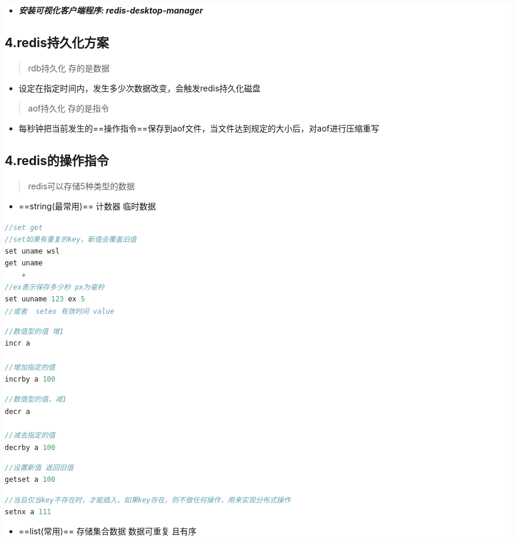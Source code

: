 - ##### 安装可视化客户端程序: redis-desktop-manager

## 4.redis持久化方案

> rdb持久化  存的是数据

- 设定在指定时间内，发生多少次数据改变，会触发redis持久化磁盘

> aof持久化  存的是指令

- 每秒钟把当前发生的==操作指令==保存到aof文件，当文件达到规定的大小后，对aof进行压缩重写



## 4.redis的操作指令

> redis可以存储5种类型的数据

- ==string(最常用)== 计数器 临时数据

```java
//set get
//set如果有重复的key，新值会覆盖旧值
set uname wsl
get uname
    +
//ex表示保存多少秒 px为毫秒
set uuname 123 ex 5
//或者  setex 有效时间 value
```

```java
//数值型的值 增1
incr a

//增加指定的值
incrby a 100
```

```java
//数值型的值，减1
decr a

//减去指定的值
decrby a 100
```

```java
//设置新值 返回旧值
getset a 100
```

```java
//当且仅当key不存在时，才能插入，如果key存在，则不做任何操作，用来实现分布式操作
setnx a 111
```

- ==list(常用)== 存储集合数据 数据可重复 且有序
